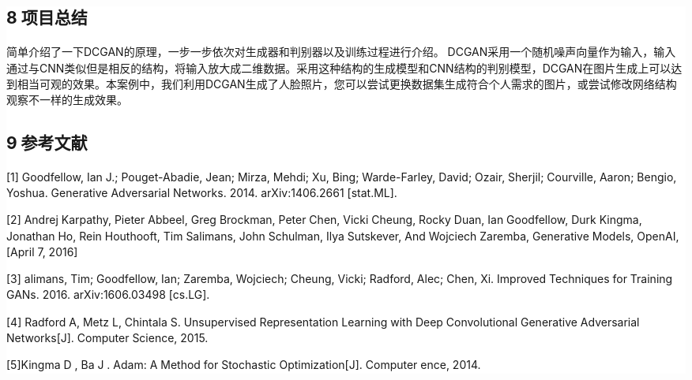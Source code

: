 ## 8 项目总结
简单介绍了一下DCGAN的原理，一步一步依次对生成器和判别器以及训练过程进行介绍。
DCGAN采用一个随机噪声向量作为输入，输入通过与CNN类似但是相反的结构，将输入放大成二维数据。采用这种结构的生成模型和CNN结构的判别模型，DCGAN在图片生成上可以达到相当可观的效果。本案例中，我们利用DCGAN生成了人脸照片，您可以尝试更换数据集生成符合个人需求的图片，或尝试修改网络结构观察不一样的生成效果。

## 9 参考文献
[1] Goodfellow, Ian J.; Pouget-Abadie, Jean; Mirza, Mehdi; Xu, Bing; Warde-Farley, David; Ozair, Sherjil; Courville, Aaron; Bengio, Yoshua. Generative Adversarial Networks. 2014. arXiv:1406.2661 [stat.ML].

[2] Andrej Karpathy, Pieter Abbeel, Greg Brockman, Peter Chen, Vicki Cheung, Rocky Duan, Ian Goodfellow, Durk Kingma, Jonathan Ho, Rein Houthooft, Tim Salimans, John Schulman, Ilya Sutskever, And Wojciech Zaremba, Generative Models, OpenAI, [April 7, 2016]

[3] alimans, Tim; Goodfellow, Ian; Zaremba, Wojciech; Cheung, Vicki; Radford, Alec; Chen, Xi. Improved Techniques for Training GANs. 2016. arXiv:1606.03498 [cs.LG].

[4] Radford A, Metz L, Chintala S. Unsupervised Representation Learning with Deep Convolutional Generative Adversarial Networks[J]. Computer Science, 2015.

[5]Kingma D , Ba J . Adam: A Method for Stochastic Optimization[J]. Computer ence, 2014.
